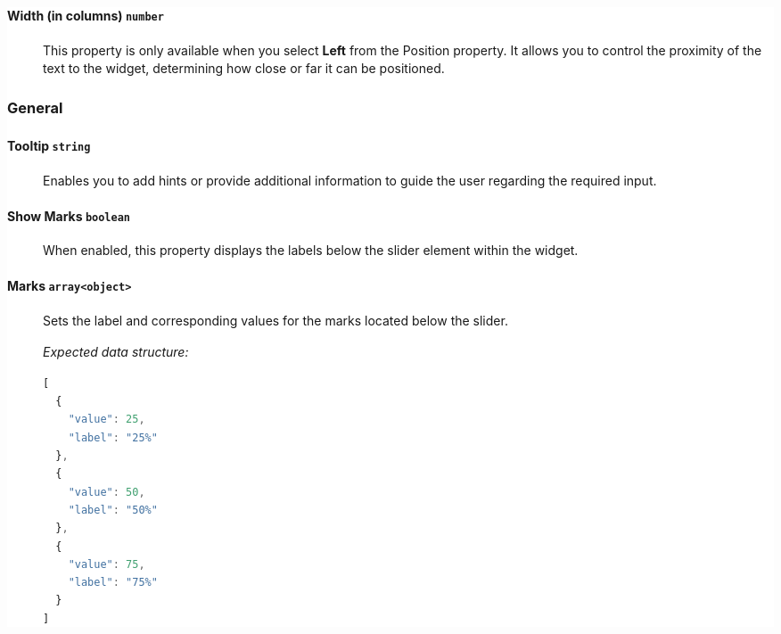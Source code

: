 
</dd>

#### Width (in columns) `number`

<dd>

This property is only available when you select **Left** from the Position property. It allows you to control the proximity of the text to the widget, determining how close or far it can be positioned.


</dd>

### General


#### Tooltip `string`
<dd>


Enables you to add hints or provide additional information to guide the user regarding the required input.

</dd>

#### Show Marks `boolean`


<dd>

When enabled, this property displays the labels below the slider element within the widget.

</dd>


#### Marks `array<object>`

<dd>

Sets the label and corresponding values for the marks located below the slider.

*Expected data structure:*

```js
[
  {
    "value": 25,
    "label": "25%"
  },
  {
    "value": 50,
    "label": "50%"
  },
  {
    "value": 75,
    "label": "75%"
  }
]
```
